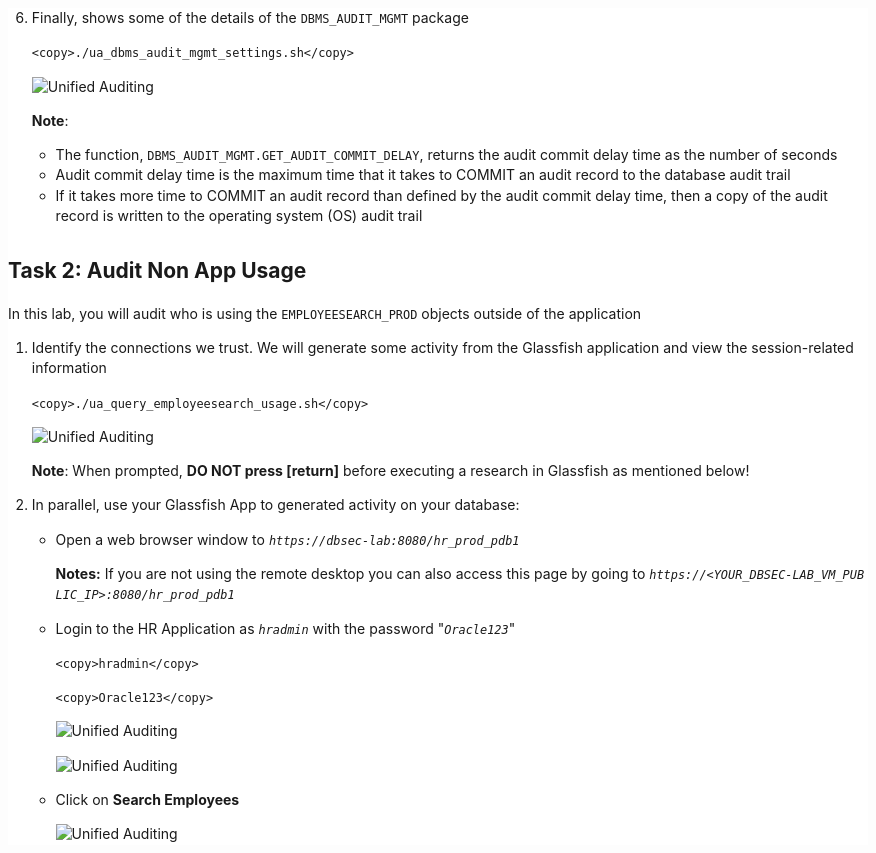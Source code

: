 6. Finally, shows some of the details of the `DBMS_AUDIT_MGMT` package

    ````
    <copy>./ua_dbms_audit_mgmt_settings.sh</copy>
    ````

    ![Unified Auditing](./images/ua-026.png "Unified Auditing")

    **Note**:
    - The function, `DBMS_AUDIT_MGMT.GET_AUDIT_COMMIT_DELAY`, returns the audit commit delay time as the number of seconds
    - Audit commit delay time is the maximum time that it takes to COMMIT an audit record to the database audit trail
    - If it takes more time to COMMIT an audit record than defined by the audit commit delay time, then a copy of the audit record is written to the operating system (OS) audit trail

## Task 2: Audit Non App Usage
In this lab, you will audit who is using the `EMPLOYEESEARCH_PROD` objects outside of the application

1. Identify the connections we trust. We will generate some activity from the Glassfish application and view the session-related information

    ````
    <copy>./ua_query_employeesearch_usage.sh</copy>
    ````

    ![Unified Auditing](./images/ua-007.png "Unified Auditing")

    **Note**: When prompted, **DO NOT press [return]** before executing a research in Glassfish as mentioned below!

2. In parallel, use your Glassfish App to generated activity on your database:

    - Open a web browser window to *`https://dbsec-lab:8080/hr_prod_pdb1`*
    
        **Notes:** If you are not using the remote desktop you can also access this page by going to *`https://<YOUR_DBSEC-LAB_VM_PUBLIC_IP>:8080/hr_prod_pdb1`*
    
    - Login to the HR Application as *`hradmin`* with the password "*`Oracle123`*"

        ````
        <copy>hradmin</copy>
        ````

        ````
        <copy>Oracle123</copy>
        ````

        ![Unified Auditing](./images/ua-008.png "Unified Auditing")

        ![Unified Auditing](./images/ua-009.png "Unified Auditing")

    - Click on **Search Employees**

        ![Unified Auditing](./images/ua-010.png "Unified Auditing")
